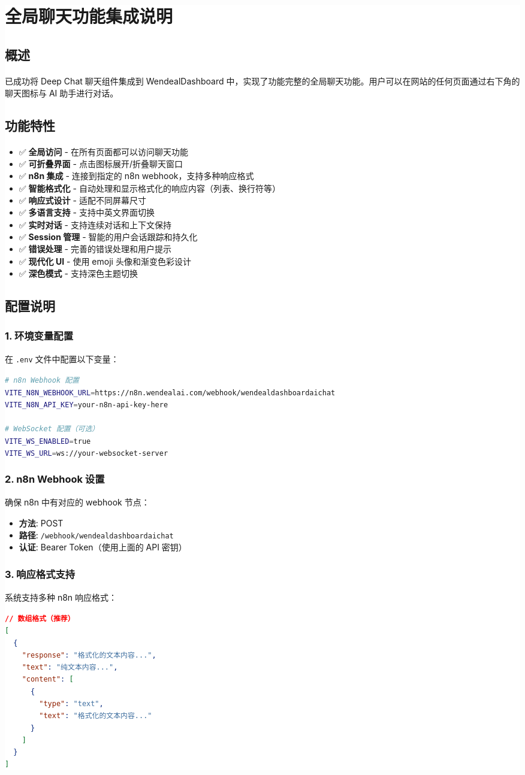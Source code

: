 # 全局聊天功能集成说明

## 概述

已成功将 Deep Chat 聊天组件集成到 WendealDashboard 中，实现了功能完整的全局聊天功能。用户可以在网站的任何页面通过右下角的聊天图标与 AI 助手进行对话。

## 功能特性

- ✅ **全局访问** - 在所有页面都可以访问聊天功能
- ✅ **可折叠界面** - 点击图标展开/折叠聊天窗口
- ✅ **n8n 集成** - 连接到指定的 n8n webhook，支持多种响应格式
- ✅ **智能格式化** - 自动处理和显示格式化的响应内容（列表、换行符等）
- ✅ **响应式设计** - 适配不同屏幕尺寸
- ✅ **多语言支持** - 支持中英文界面切换
- ✅ **实时对话** - 支持连续对话和上下文保持
- ✅ **Session 管理** - 智能的用户会话跟踪和持久化
- ✅ **错误处理** - 完善的错误处理和用户提示
- ✅ **现代化 UI** - 使用 emoji 头像和渐变色彩设计
- ✅ **深色模式** - 支持深色主题切换

## 配置说明

### 1. 环境变量配置

在 `.env` 文件中配置以下变量：

```bash
# n8n Webhook 配置
VITE_N8N_WEBHOOK_URL=https://n8n.wendealai.com/webhook/wendealdashboardaichat
VITE_N8N_API_KEY=your-n8n-api-key-here

# WebSocket 配置（可选）
VITE_WS_ENABLED=true
VITE_WS_URL=ws://your-websocket-server
```

### 2. n8n Webhook 设置

确保 n8n 中有对应的 webhook 节点：

- **方法**: POST
- **路径**: `/webhook/wendealdashboardaichat`
- **认证**: Bearer Token（使用上面的 API 密钥）

### 3. 响应格式支持

系统支持多种 n8n 响应格式：

```json
// 数组格式（推荐）
[
  {
    "response": "格式化的文本内容...",
    "text": "纯文本内容...",
    "content": [
      {
        "type": "text",
        "text": "格式化的文本内容..."
      }
    ]
  }
]

```